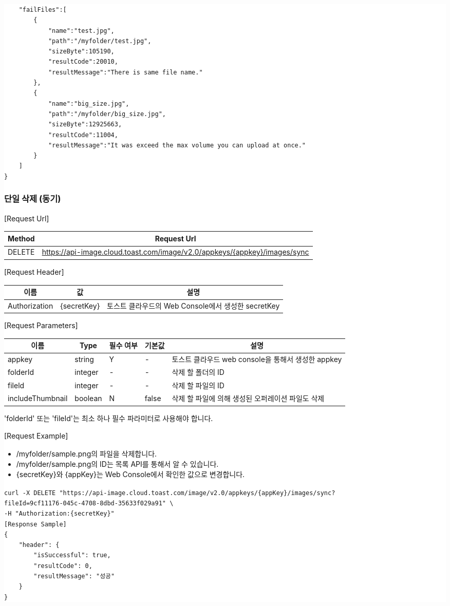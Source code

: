 ```
	"failFiles":[
		{
			"name":"test.jpg",
			"path":"/myfolder/test.jpg",
			"sizeByte":105190,
			"resultCode":20010,
			"resultMessage":"There is same file name."
		},
		{
			"name":"big_size.jpg",
			"path":"/myfolder/big_size.jpg",
			"sizeByte":12925663,
			"resultCode":11004,
			"resultMessage":"It was exceed the max volume you can upload at once."
		}
	]
}
```

### 단일 삭제 (동기)

[Request Url]

|Method|	Request Url|
|---|---|
|DELETE|	https://api-image.cloud.toast.com/image/v2.0/appkeys/{appkey}/images/sync|

[Request Header]

|이름|	값|	설명|
|---|---|---|
|Authorization|	{secretKey}|	토스트 클라우드의 Web Console에서 생성한 secretKey|

[Request Parameters]

|이름|	Type|	필수 여부|	기본값|	설명|
|---|---|---|---|---|
|appkey|	string|	Y| -|토스트 클라우드 web console을 통해서 생성한 appkey|
|folderId|	integer| -| -| 삭제 할 폴더의 ID|
|fileld|	integer| -| -| 삭제 할 파일의 ID|
|includeThumbnail|	boolean|	N|	false|	삭제 할 파일에 의해 생성된 오퍼레이션 파일도 삭제|

'folderId' 또는 'fileId'는 최소 하나 필수 파라미터로 사용해야 합니다.

[Request Example]

- /myfolder/sample.png의 파일을 삭제합니다.
- /myfolder/sample.png의 ID는 목록 API를 통해서 알 수 있습니다.
- {secretKey}와 {appKey}는 Web Console에서 확인한 값으로 변경합니다.

```
curl ‐X DELETE "https://api-image.cloud.toast.com/image/v2.0/appkeys/{appKey}/images/sync?
fileId=9cf11176‐045c‐4708‐8dbd‐35633f029a91" \
‐H "Authorization:{secretKey}"
[Response Sample]
{
    "header": {
        "isSuccessful": true,
        "resultCode": 0,
        "resultMessage": "성공"
    }
}
```
